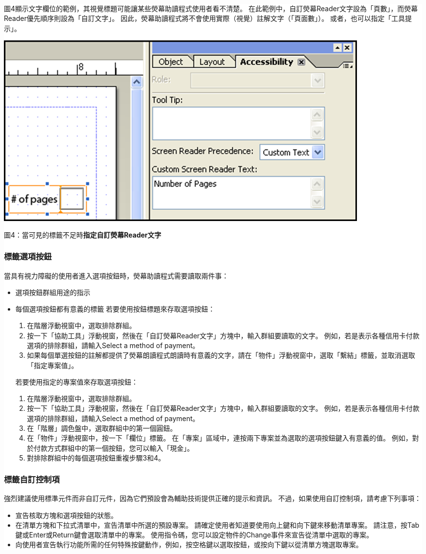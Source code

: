 圖4顯示文字欄位的範例，其視覺標題可能讓某些熒幕助讀程式使用者看不清楚。 在此範例中，自訂熒幕Reader文字設為「頁數」，而熒幕Reader優先順序則設為「自訂文字」。 因此，熒幕助讀程式將不會使用實際（視覺）註解文字（「頁面數」）。 或者，也可以指定「工具提示」。

![當可見的標籤不足時，指定自訂熒幕Reader文字](/help/forms/using/assets/image-4.png)

圖4：當可見的標籤不足時&#x200B;**指定自訂熒幕Reader文字**

### 標籤選項按鈕

當具有視力障礙的使用者進入選項按鈕時，熒幕助讀程式需要讀取兩件事：
* 選項按鈕群組用途的指示
* 每個選項按鈕都有意義的標籤
若要使用按鈕標題來存取選項按鈕：
   1. 在階層浮動視窗中，選取排除群組。
   1. 按一下「協助工具」浮動視窗，然後在「自訂熒幕Reader文字」方塊中，輸入群組要讀取的文字。 例如，若是表示各種信用卡付款選項的排除群組，請輸入Select a method of payment。
   1. 如果每個單選按鈕的註解都提供了熒幕朗讀程式朗讀時有意義的文字，請在「物件」浮動視窗中，選取「繫結」標籤，並取消選取「指定專案值」。

  若要使用指定的專案值來存取選項按鈕：
   1. 在階層浮動視窗中，選取排除群組。
   1. 按一下「協助工具」浮動視窗，然後在「自訂熒幕Reader文字」方塊中，輸入群組要讀取的文字。 例如，若是表示各種信用卡付款選項的排除群組，請輸入Select a method of payment。
   1. 在「階層」調色盤中，選取群組中的第一個圓鈕。
   1. 在「物件」浮動視窗中，按一下「欄位」標籤。 在「專案」區域中，連按兩下專案並為選取的選項按鈕鍵入有意義的值。 例如，對於付款方式群組中的第一個按鈕，您可以輸入「現金」。
   1. 對排除群組中的每個選項按鈕重複步驟3和4。

### 標籤自訂控制項

強烈建議使用標準元件而非自訂元件，因為它們預設會為輔助技術提供正確的提示和資訊。 不過，如果使用自訂控制項，請考慮下列事項：
* 宣告核取方塊和選項按鈕的狀態。
* 在清單方塊和下拉式清單中，宣告清單中所選的預設專案。 請確定使用者知道要使用向上鍵和向下鍵來移動清單專案。 請注意，按Tab鍵或Enter或Return鍵會選取清單中的專案。 使用指令碼，您可以設定物件的Change事件來宣告從清單中選取的專案。
* 向使用者宣告執行功能所需的任何特殊按鍵動作，例如，按空格鍵以選取按鈕，或按向下鍵以從清單方塊選取專案。
